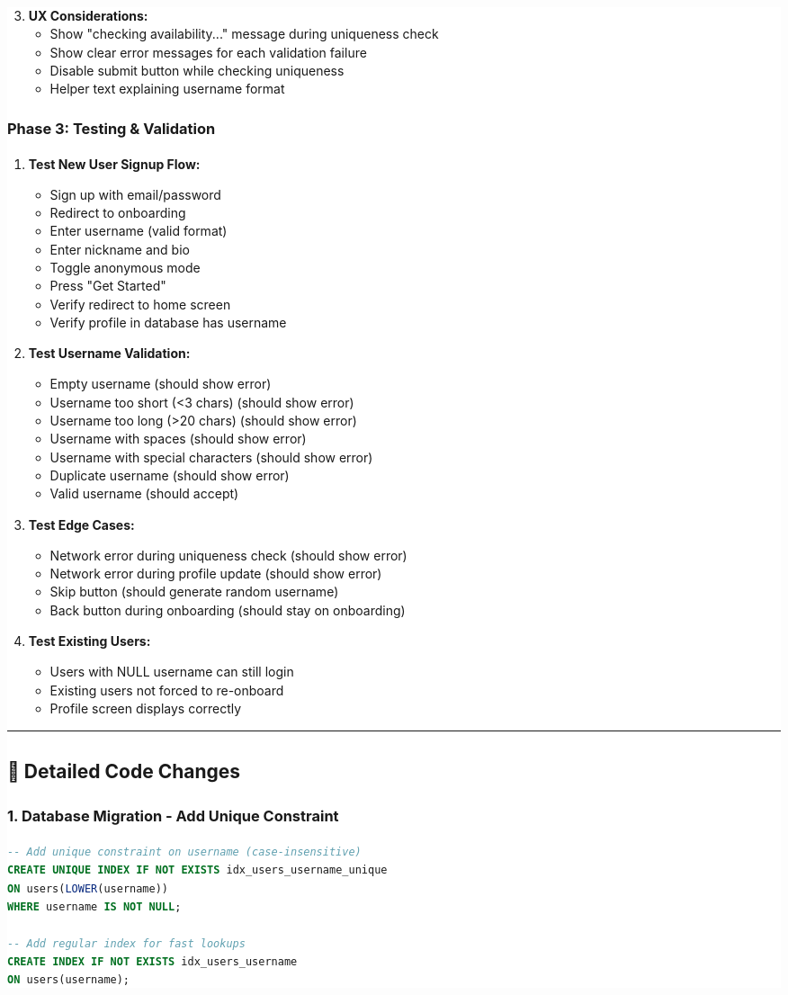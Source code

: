 3. **UX Considerations:**
   - Show "checking availability..." message during uniqueness check
   - Show clear error messages for each validation failure
   - Disable submit button while checking uniqueness
   - Helper text explaining username format

### Phase 3: Testing & Validation

1. **Test New User Signup Flow:**
   - Sign up with email/password
   - Redirect to onboarding
   - Enter username (valid format)
   - Enter nickname and bio
   - Toggle anonymous mode
   - Press "Get Started"
   - Verify redirect to home screen
   - Verify profile in database has username

2. **Test Username Validation:**
   - Empty username (should show error)
   - Username too short (<3 chars) (should show error)
   - Username too long (>20 chars) (should show error)
   - Username with spaces (should show error)
   - Username with special characters (should show error)
   - Duplicate username (should show error)
   - Valid username (should accept)

3. **Test Edge Cases:**
   - Network error during uniqueness check (should show error)
   - Network error during profile update (should show error)
   - Skip button (should generate random username)
   - Back button during onboarding (should stay on onboarding)

4. **Test Existing Users:**
   - Users with NULL username can still login
   - Existing users not forced to re-onboard
   - Profile screen displays correctly

---

## 🔧 Detailed Code Changes

### 1. Database Migration - Add Unique Constraint

```sql
-- Add unique constraint on username (case-insensitive)
CREATE UNIQUE INDEX IF NOT EXISTS idx_users_username_unique 
ON users(LOWER(username)) 
WHERE username IS NOT NULL;

-- Add regular index for fast lookups
CREATE INDEX IF NOT EXISTS idx_users_username 
ON users(username);
```
